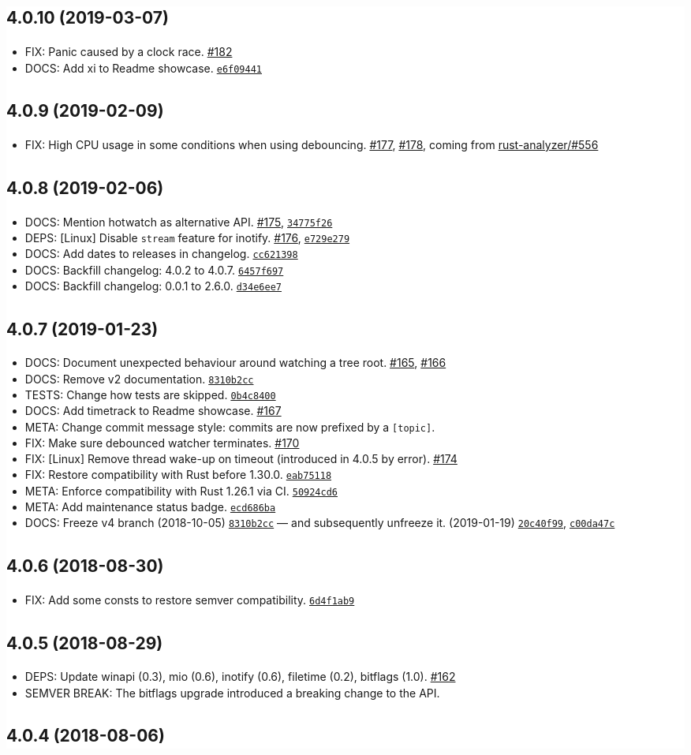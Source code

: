 ## 4.0.10 (2019-03-07)

- FIX: Panic caused by a clock race. [#182]
- DOCS: Add xi to Readme showcase. [`e6f09441`]

[#182]: https://github.com/notify-rs/notify/issues/182
[`e6f09441`]: https://github.com/notify-rs/notify/commit/e6f0944165551fa2ed9ad70e3e11d8b14186fc0a

## 4.0.9 (2019-02-09)

- FIX: High CPU usage in some conditions when using debouncing. [#177], [#178], coming from [rust-analyzer/#556]

[#177]: https://github.com/notify-rs/notify/issues/177
[#178]: https://github.com/notify-rs/notify/issues/178
[rust-analyzer/#556]: https://github.com/rust-analyzer/rust-analyzer/issues/556

## 4.0.8 (2019-02-06)

- DOCS: Mention hotwatch as alternative API. [#175], [`34775f26`]
- DEPS: \[Linux\] Disable `stream` feature for inotify. [#176], [`e729e279`]
- DOCS: Add dates to releases in changelog. [`cc621398`]
- DOCS: Backfill changelog: 4.0.2 to 4.0.7. [`6457f697`]
- DOCS: Backfill changelog: 0.0.1 to 2.6.0. [`d34e6ee7`]

[#175]: https://github.com/notify-rs/notify/issues/175
[`34775f26`]: https://github.com/notify-rs/notify/commit/34775f2695ec236fabc79f2c938e12e4cd54047b
[#176]: https://github.com/notify-rs/notify/issues/176
[`e729e279`]: https://github.com/notify-rs/notify/commit/e729e279f0721c4a5729e725a7cd5e4d761efb58
[`cc621398`]: https://github.com/notify-rs/notify/commit/cc621398e56e2257daf5816e8c2bb01ca79e8ddb
[`6457f697`]: https://github.com/notify-rs/notify/commit/6457f6975a9171483d531fcdafb956d2ee334d55
[`d34e6ee7`]: https://github.com/notify-rs/notify/commit/d34e6ee70df9b4905cbd04fe1a2b5770a9d2a4d4


## 4.0.7 (2019-01-23)

- DOCS: Document unexpected behaviour around watching a tree root. [#165], [#166]
- DOCS: Remove v2 documentation. [`8310b2cc`]
- TESTS: Change how tests are skipped. [`0b4c8400`]
- DOCS: Add timetrack to Readme showcase. [#167]
- META: Change commit message style: commits are now prefixed by a `[topic]`.
- FIX: Make sure debounced watcher terminates. [#170]
- FIX: \[Linux\] Remove thread wake-up on timeout (introduced in 4.0.5 by error). [#174]
- FIX: Restore compatibility with Rust before 1.30.0. [`eab75118`]
- META: Enforce compatibility with Rust 1.26.1 via CI. [`50924cd6`]
- META: Add maintenance status badge. [`ecd686ba`]
- DOCS: Freeze v4 branch (2018-10-05) [`8310b2cc`] — and subsequently unfreeze it. (2019-01-19) [`20c40f99`], [`c00da47c`]

[#165]: https://github.com/notify-rs/notify/issues/165
[#166]: https://github.com/notify-rs/notify/issues/166
[`8310b2cc`]: https://github.com/notify-rs/notify/commit/8310b2ccf68382548914df6ffeaf45248565b9fb
[`0b4c8400`]: https://github.com/notify-rs/notify/commit/0b4c840091f5b3ebd3262d7109308828800dc976
[#167]: https://github.com/notify-rs/notify/issues/167
[#170]: https://github.com/notify-rs/notify/issues/170
[#174]: https://github.com/notify-rs/notify/issues/174
[`eab75118`]: https://github.com/notify-rs/notify/commit/eab75118464dc5d0d48dce31ab7a8e07d7e68d80
[`50924cd6`]: https://github.com/notify-rs/notify/commit/50924cd676c8bce877634e32260ef3872f2feccb
[`ecd686ba`]: https://github.com/notify-rs/notify/commit/ecd686bab604442c315c114e536bdc310a9413b1
[`20c40f99`]: https://github.com/notify-rs/notify/commit/20c40f99ad042fba5abf36f65e9ee598562744d8
[`c00da47c`]: https://github.com/notify-rs/notify/commit/c00da47ce63815972ef7c4bafd3b8c2c11b8b0de


## 4.0.6 (2018-08-30)

- FIX: Add some consts to restore semver compatibility. [`6d4f1ab9`]

[`6d4f1ab9`]: https://github.com/notify-rs/notify/commit/6d4f1ab9af76ecfc856f573a3f5584ddcfe017df


## 4.0.5 (2018-08-29)

- DEPS: Update winapi (0.3), mio (0.6), inotify (0.6), filetime (0.2), bitflags (1.0). [#162]
- SEMVER BREAK: The bitflags upgrade introduced a breaking change to the API.

[#162]: https://github.com/notify-rs/notify/issues/162


## 4.0.4 (2018-08-06)


[#625]: https://github.com/notify-rs/notify/issues/625
[#533]: https://github.com/notify-rs/notify/pull/533
[#536]: https://github.com/notify-rs/notify/pull/536
[#535]: https://github.com/notify-rs/notify/pull/535
[#545]: https://github.com/notify-rs/notify/pull/545
[#543]: https://github.com/notify-rs/notify/pull/543
[#547]: https://github.com/notify-rs/notify/pull/547
[#558]: https://github.com/notify-rs/notify/pull/558
[#559]: https://github.com/notify-rs/notify/pull/559
[#565]: https://github.com/notify-rs/notify/pull/565
[#604]: https://github.com/notify-rs/notify/pull/604
[#607]: https://github.com/notify-rs/notify/pull/607
[#592]: https://github.com/notify-rs/notify/pull/592
[#636]: https://github.com/notify-rs/notify/issues/636
[#530]: https://github.com/notify-rs/notify/pull/530
[#467]: https://github.com/notify-rs/notify/pull/467
[#510]: https://github.com/notify-rs/notify/pull/510
[#524]: https://github.com/notify-rs/notify/pull/524
[#523]: https://github.com/notify-rs/notify/pull/523
[#502]: https://github.com/notify-rs/notify/pull/502
[#522]: https://github.com/notify-rs/notify/pull/522
[#479]: https://github.com/notify-rs/notify/pull/479
[#521]: https://github.com/notify-rs/notify/pull/521
[#517]: https://github.com/notify-rs/notify/pull/517
[#507]: https://github.com/notify-rs/notify/pull/507
[#499]: https://github.com/notify-rs/notify/pull/499
[#505]: https://github.com/notify-rs/notify/pull/505
[#498]: https://github.com/notify-rs/notify/pull/498
[#494]: https://github.com/notify-rs/notify/pull/494
[#520]: https://github.com/notify-rs/notify/pull/520
[#528]: https://github.com/notify-rs/notify/pull/528
[4be6bde]: https://github.com/notify-rs/notify/commit/4be6bdef4fa7b260a3a56a11212ac074f8e39b39
[#488]: https://github.com/notify-rs/notify/pull/488
[#480]: https://github.com/notify-rs/notify/pull/480
[#481]: https://github.com/notify-rs/notify/pull/481
[#454]: https://github.com/notify-rs/notify/pull/454
[#461]: https://github.com/notify-rs/notify/pull/461
[#457]: https://github.com/notify-rs/notify/pull/457
[#440]: https://github.com/notify-rs/notify/pull/440
[#431]: https://github.com/notify-rs/notify/pull/431
[#432]: https://github.com/notify-rs/notify/pull/432
[#437]: https://github.com/notify-rs/notify/pull/437
[#435]: https://github.com/notify-rs/notify/pull/435
[#429]: https://github.com/notify-rs/notify/pull/429
[#395]: https://github.com/notify-rs/notify/pull/395
[#406]: https://github.com/notify-rs/notify/pull/406
[#409]: https://github.com/notify-rs/notify/pull/409
[#425]: https://github.com/notify-rs/notify/pull/425
[#286]: https://github.com/notify-rs/notify/pull/286
[#426]: https://github.com/notify-rs/notify/pull/426
[#371]: https://github.com/notify-rs/notify/pull/371
[#396]: https://github.com/notify-rs/notify/pull/396
[#399]: https://github.com/notify-rs/notify/pull/399
[#402]: https://github.com/notify-rs/notify/pull/402
[#386]: https://github.com/notify-rs/notify/pull/386
[#360]: https://github.com/notify-rs/notify/pull/360
[#370]: https://github.com/notify-rs/notify/pull/370
[#371]: https://github.com/notify-rs/notify/pull/371
[#383]: https://github.com/notify-rs/notify/pull/383
[#364]: https://github.com/notify-rs/notify/pull/364
[#377]: https://github.com/notify-rs/notify/pull/377
[#378]: https://github.com/notify-rs/notify/pull/378
[#362]: https://github.com/notify-rs/notify/pull/362
[#369]: https://github.com/notify-rs/notify/pull/369
[#372]: https://github.com/notify-rs/notify/pull/372
[#373]: https://github.com/notify-rs/notify/pull/373
[#354]: https://github.com/notify-rs/notify/pull/354
[#357]: https://github.com/notify-rs/notify/pull/357
[#345]: https://github.com/notify-rs/notify/pull/345
[#346]: https://github.com/notify-rs/notify/pull/346
[#347]: https://github.com/notify-rs/notify/pull/347
[#333]: https://github.com/notify-rs/notify/pull/333
[#336]: https://github.com/notify-rs/notify/pull/336
[#340]: https://github.com/notify-rs/notify/pull/340
[#337]: https://github.com/notify-rs/notify/pull/337
[#335]: https://github.com/notify-rs/notify/pull/335
[#330]: https://github.com/notify-rs/notify/pull/330
[#329]: https://github.com/notify-rs/notify/pull/329
[#325]: https://github.com/notify-rs/notify/pull/325
[#319]: https://github.com/notify-rs/notify/pull/319
[#313]: https://github.com/notify-rs/notify/pull/313
[#312]: https://github.com/notify-rs/notify/pull/312
[#320]: https://github.com/notify-rs/notify/pull/320
[#322]: https://github.com/notify-rs/notify/pull/322
[#303]: https://github.com/notify-rs/notify/pull/303
[#302]: https://github.com/notify-rs/notify/pull/302
[#306]: https://github.com/notify-rs/notify/pull/306
[#316]: https://github.com/notify-rs/notify/pull/316
[#285]: https://github.com/notify-rs/notify/pull/285
[#298]: https://github.com/notify-rs/notify/pull/298
[#281]: https://github.com/notify-rs/notify/pull/281
[#280]: https://github.com/notify-rs/notify/pull/280
[#278]: https://github.com/notify-rs/notify/pull/278
[#256]: https://github.com/notify-rs/notify/pull/256
[#260]: https://github.com/notify-rs/notify/pull/260
[#242]: https://github.com/notify-rs/notify/pull/242
[#268]: https://github.com/notify-rs/notify/pull/268
[#288]: https://github.com/notify-rs/notify/pull/288
[#290]: https://github.com/notify-rs/notify/pull/290
[#214]: https://github.com/notify-rs/notify/pull/214
[#234]: https://github.com/notify-rs/notify/pull/234
[#232]: https://github.com/notify-rs/notify/pull/232
[#112]: https://github.com/notify-rs/notify/issues/112
[#146]: https://github.com/notify-rs/notify/issues/146
[#160]: https://github.com/notify-rs/notify/issues/160
[#161]: https://github.com/notify-rs/notify/issues/161
[#179]: https://github.com/notify-rs/notify/issues/179
[#180]: https://github.com/notify-rs/notify/issues/180
[#183]: https://github.com/notify-rs/notify/issues/183
[#184]: https://github.com/notify-rs/notify/issues/184
[#187]: https://github.com/notify-rs/notify/issues/187
[#195]: https://github.com/notify-rs/notify/issues/195
[#197]: https://github.com/notify-rs/notify/issues/197
[#201]: https://github.com/notify-rs/notify/issues/201
[`2a035c86`]: https://github.com/notify-rs/notify/commit/2a035c86c5f12aeee635a827c1f458211ca923ca
[#232]: https://github.com/notify-rs/notify/pull/232
[#210]: https://github.com/notify-rs/notify/pull/210
[#202]: https://github.com/notify-rs/notify/issues/202
[`22e40f5e`]: https://github.com/notify-rs/notify/commit/22e40f5e4cb2a23528f169fc92015f935edc1c55
[#198]: https://github.com/notify-rs/notify/issues/198
[#199]: https://github.com/notify-rs/notify/issues/199
[#196]: https://github.com/notify-rs/notify/issues/196
[#148]: https://github.com/notify-rs/notify/issues/148
[#154]: https://github.com/notify-rs/notify/issues/154
[#156]: https://github.com/notify-rs/notify/issues/156
[#159]: https://github.com/notify-rs/notify/issues/159
[#118]: https://github.com/notify-rs/notify/issues/118
[#132]: https://github.com/notify-rs/notify/issues/132
[#134]: https://github.com/notify-rs/notify/issues/134
[`fbffef24`]: https://github.com/notify-rs/notify/commit/fbffef244726aae6e8a98e33ecb77a66274db91b
[#129]: https://github.com/notify-rs/notify/issues/129
[#105]: https://github.com/notify-rs/notify/issues/105
[#99]: https://github.com/notify-rs/notify/issues/99
[#100]: https://github.com/notify-rs/notify/issues/100
[#101]: https://github.com/notify-rs/notify/issues/101
[#60]: https://github.com/notify-rs/notify/issues/60
[#61]: https://github.com/notify-rs/notify/issues/61
[#63]: https://github.com/notify-rs/notify/issues/63
[#88]: https://github.com/notify-rs/notify/issues/88
[#90]: https://github.com/notify-rs/notify/issues/90
[#93]: https://github.com/notify-rs/notify/issues/93
[#91]: https://github.com/notify-rs/notify/issues/91
[#77]: https://github.com/notify-rs/notify/issues/77
[#82]: https://github.com/notify-rs/notify/issues/82
[`ccfb54be`]: https://github.com/notify-rs/notify/commit/ccfb54bed3df7c4c5e0058566f10232e92b526a4
[#74]: https://github.com/notify-rs/notify/issues/74
[#57]: https://github.com/notify-rs/notify/issues/57
[#59]: https://github.com/notify-rs/notify/issues/59
[#58]: https://github.com/notify-rs/notify/issues/58
[#72]: https://github.com/notify-rs/notify/issues/72
[#49]: https://github.com/notify-rs/notify/issues/49
[#70]: https://github.com/notify-rs/notify/issues/70
[#65]: https://github.com/notify-rs/notify/issues/65
[#73]: https://github.com/notify-rs/notify/issues/73
[#75]: https://github.com/notify-rs/notify/issues/75
[#71]: https://github.com/notify-rs/notify/issues/71
[#51]: https://github.com/notify-rs/notify/issues/51
[#52]: https://github.com/notify-rs/notify/issues/52
[#54]: https://github.com/notify-rs/notify/issues/54
[#56]: https://github.com/notify-rs/notify/issues/56
[`9f44843f`]: https://github.com/notify-rs/notify/commit/9f44843f2e70b2e1fcb3ef8b0834692fe75a99a6
[#46]: https://github.com/notify-rs/notify/issues/46
[#43]: https://github.com/notify-rs/notify/issues/43
[#45]: https://github.com/notify-rs/notify/issues/45
[#40]: https://github.com/notify-rs/notify/issues/40
[#44]: https://github.com/notify-rs/notify/issues/44
[`c963bdf0`]: https://github.com/notify-rs/notify/commit/c963bdf0a94d951f5d11ca2a691eeb42746e721b
[#42]: https://github.com/notify-rs/notify/issues/42
[`304473c3`]: https://github.com/notify-rs/notify/commit/304473c32a76ec60bbcb20a1d673fa7c5879767d
[#39]: https://github.com/notify-rs/notify/issues/39
[#33]: https://github.com/notify-rs/notify/issues/33
[#35]: https://github.com/notify-rs/notify/issues/35
[#34]: https://github.com/notify-rs/notify/issues/34
[#32]: https://github.com/notify-rs/notify/issues/32
[`7081297d`]: https://github.com/notify-rs/notify/commit/7081297de6c557484e4cc7fbf8b2837a7d408870
[#27]: https://github.com/notify-rs/notify/issues/27
[`3340d740`]: https://github.com/notify-rs/notify/commit/3340d7401230be5f5ed59956b29f8db3a1c12d1c
[#25]: https://github.com/notify-rs/notify/issues/25
[#22]: https://github.com/notify-rs/notify/issues/22
[`4b88f7d9`]: https://github.com/notify-rs/notify/commit/4b88f7d9fcc4c41bb942c46c792f64afc848db2c
[#12]: https://github.com/notify-rs/notify/issues/12
[#18]: https://github.com/notify-rs/notify/issues/18
[#14]: https://github.com/notify-rs/notify/issues/14
[`0b127a38`]: https://github.com/notify-rs/notify/commit/0b127a383072b0136bb44f74d5580abae01e7627
[`92936460`]: https://github.com/notify-rs/notify/commit/92936460070d4dd44090fc9e3b4c4150c2ef434c
[#13]: https://github.com/notify-rs/notify/issues/13
[#11]: https://github.com/notify-rs/notify/issues/11
[#9]: https://github.com/notify-rs/notify/issues/9
[#8]: https://github.com/notify-rs/notify/issues/8
[`2c865803`]: https://github.com/notify-rs/notify/commit/2c865803ba9d04227661e3cd320732da22526634
[`9c7dd960`]: https://github.com/notify-rs/notify/commit/9c7dd960f3f4e635046b6a1dd4b847c69dfd4f94
[#5]: https://github.com/notify-rs/notify/issues/5
[#6]: https://github.com/notify-rs/notify/issues/6
[`116af0c4`]: https://github.com/notify-rs/notify/commit/116af0c4e00b5d5b268a9d69bba772cc1f2f67fa
[`327075c2`]: https://github.com/notify-rs/notify/commit/327075c2ecd1d0c4123e9979aeebde4248015ef6
[#2]: https://github.com/notify-rs/notify/issues/2
[`6f7d38a9`]: https://github.com/notify-rs/notify/commit/6f7d38a94aead30c2f059bb6bea8bdcda542d4af
[`fd78d0e4`]: https://github.com/notify-rs/notify/commit/fd78d0e4b988d92d1be81e05e1812432ad476149
[`d45c954c`]: https://github.com/notify-rs/notify/commit/d45c954c03f2d4d948e252abdcf7136a139b378b
[`fcda20bb`]: https://github.com/notify-rs/notify/commit/fcda20bb17e9b2b30645350c57d9bfe2ce9b78d9
[`55c8d7b0`]: https://github.com/notify-rs/notify/commit/55c8d7b0bb7ae767b3032ccb57571de5d506e842
[`f14e83f3`]: https://github.com/notify-rs/notify/commit/f14e83f33df33f362f151525bce768911933d0dd
[`d4b61fd2`]: https://github.com/notify-rs/notify/commit/d4b61fd29c82880c473f20a2d7119977817530e0
[`b24a5339`]: https://github.com/notify-rs/notify/commit/b24a5339680792cbd7b4f25ad7ec23a04b2eba57
[`a9c60ebf`]: https://github.com/notify-rs/notify/commit/a9c60ebf0fcc630bd745dc7e5106a24311c5f1bf